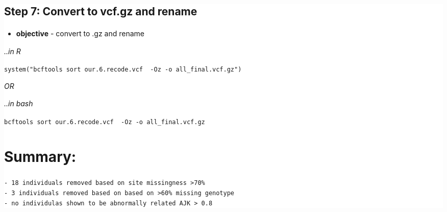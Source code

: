 ## Step 7: Convert to vcf.gz and rename


* **objective** - convert to .gz and rename

*..in R*
```
system("bcftools sort our.6.recode.vcf  -Oz -o all_final.vcf.gz")
```

*OR*

*..in bash*
```
bcftools sort our.6.recode.vcf  -Oz -o all_final.vcf.gz
```

# Summary: 
	- 18 individuals removed based on site missingness >70%
	- 3 individuals removed based on based on >60% missing genotype
	- no individulas shown to be abnormally related AJK > 0.8
